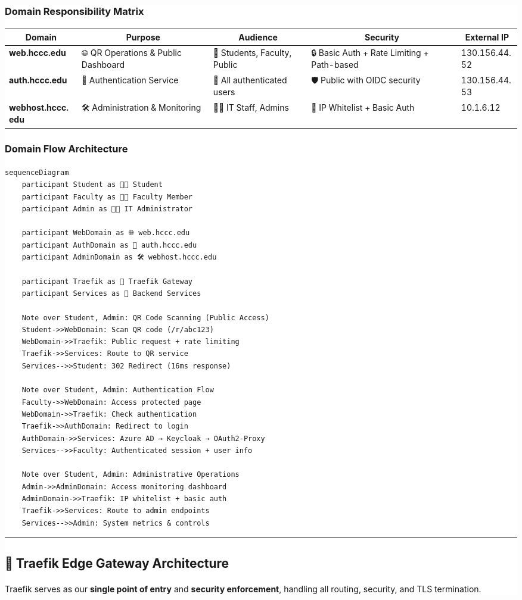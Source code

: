 ### Domain Responsibility Matrix

| Domain | Purpose | Audience | Security | External IP |
|--------|---------|----------|----------|-------------|
| **web.hccc.edu** | 🌐 QR Operations & Public Dashboard | 👥 Students, Faculty, Public | 🔒 Basic Auth + Rate Limiting + Path-based | 130.156.44.52 |
| **auth.hccc.edu** | 🔐 Authentication Service | 🎫 All authenticated users | 🛡️ Public with OIDC security | 130.156.44.53 |
| **webhost.hccc.edu** | 🛠️ Administration & Monitoring | 👨‍💻 IT Staff, Admins | 🔐 IP Whitelist + Basic Auth | 10.1.6.12 |

### Domain Flow Architecture

```mermaid
sequenceDiagram
    participant Student as 👨‍🎓 Student
    participant Faculty as 👩‍🏫 Faculty Member
    participant Admin as 👨‍💻 IT Administrator
    
    participant WebDomain as 🌐 web.hccc.edu
    participant AuthDomain as 🔐 auth.hccc.edu
    participant AdminDomain as 🛠️ webhost.hccc.edu
    
    participant Traefik as 🚦 Traefik Gateway
    participant Services as 🐳 Backend Services
    
    Note over Student, Admin: QR Code Scanning (Public Access)
    Student->>WebDomain: Scan QR code (/r/abc123)
    WebDomain->>Traefik: Public request + rate limiting
    Traefik->>Services: Route to QR service
    Services-->>Student: 302 Redirect (16ms response)
    
    Note over Student, Admin: Authentication Flow
    Faculty->>WebDomain: Access protected page
    WebDomain->>Traefik: Check authentication
    Traefik->>AuthDomain: Redirect to login
    AuthDomain->>Services: Azure AD → Keycloak → OAuth2-Proxy
    Services-->>Faculty: Authenticated session + user info
    
    Note over Student, Admin: Administrative Operations
    Admin->>AdminDomain: Access monitoring dashboard
    AdminDomain->>Traefik: IP whitelist + basic auth
    Traefik->>Services: Route to admin endpoints
    Services-->>Admin: System metrics & controls
```

---

## 🚦 Traefik Edge Gateway Architecture

Traefik serves as our **single point of entry** and **security enforcement**, handling all routing, security, and TLS termination.

